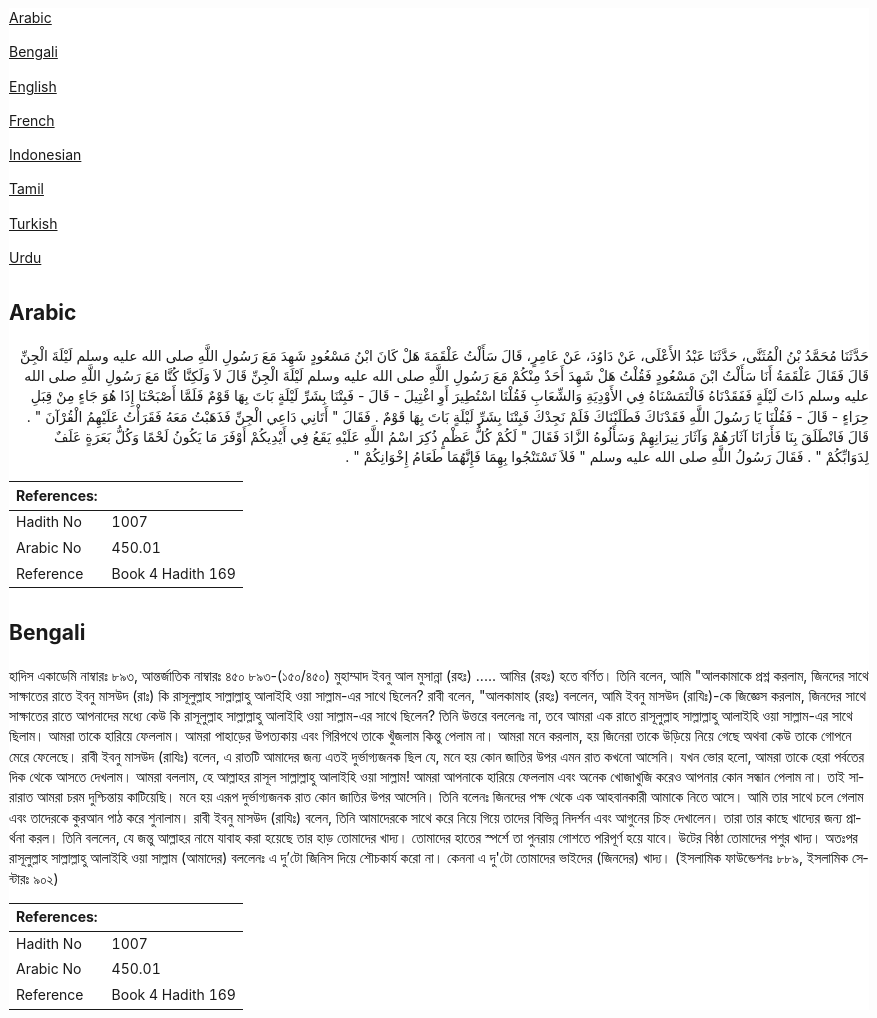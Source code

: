 [Arabic](#arabic)

[Bengali](#bengali)

[English](#english)

[French](#french)

[Indonesian](#indonesian)

[Tamil](#tamil)

[Turkish](#turkish)

[Urdu](#urdu)

## Arabic


<div dir="rtl" lang="ar" style={{fontSize:'larger',backgroundColor:'#f8f9fa',padding:20}}>
حَدَّثَنَا مُحَمَّدُ بْنُ الْمُثَنَّى، حَدَّثَنَا عَبْدُ الأَعْلَى، عَنْ دَاوُدَ، عَنْ عَامِرٍ، قَالَ سَأَلْتُ عَلْقَمَةَ هَلْ كَانَ ابْنُ مَسْعُودٍ شَهِدَ مَعَ رَسُولِ اللَّهِ صلى الله عليه وسلم لَيْلَةَ الْجِنِّ قَالَ فَقَالَ عَلْقَمَةُ أَنَا سَأَلْتُ ابْنَ مَسْعُودٍ فَقُلْتُ هَلْ شَهِدَ أَحَدٌ مِنْكُمْ مَعَ رَسُولِ اللَّهِ صلى الله عليه وسلم لَيْلَةَ الْجِنِّ قَالَ لاَ وَلَكِنَّا كُنَّا مَعَ رَسُولِ اللَّهِ صلى الله عليه وسلم ذَاتَ لَيْلَةٍ فَفَقَدْنَاهُ فَالْتَمَسْنَاهُ فِي الأَوْدِيَةِ وَالشِّعَابِ فَقُلْنَا اسْتُطِيرَ أَوِ اغْتِيلَ - قَالَ - فَبِتْنَا بِشَرِّ لَيْلَةٍ بَاتَ بِهَا قَوْمٌ فَلَمَّا أَصْبَحْنَا إِذَا هُوَ جَاءٍ مِنْ قِبَلِ حِرَاءٍ - قَالَ - فَقُلْنَا يَا رَسُولَ اللَّهِ فَقَدْنَاكَ فَطَلَبْنَاكَ فَلَمْ نَجِدْكَ فَبِتْنَا بِشَرِّ لَيْلَةٍ بَاتَ بِهَا قَوْمٌ ‏.‏ فَقَالَ ‏"‏ أَتَانِي دَاعِي الْجِنِّ فَذَهَبْتُ مَعَهُ فَقَرَأْتُ عَلَيْهِمُ الْقُرْآنَ ‏"‏ ‏.‏ قَالَ فَانْطَلَقَ بِنَا فَأَرَانَا آثَارَهُمْ وَآثَارَ نِيرَانِهِمْ وَسَأَلُوهُ الزَّادَ فَقَالَ ‏"‏ لَكُمْ كُلُّ عَظْمٍ ذُكِرَ اسْمُ اللَّهِ عَلَيْهِ يَقَعُ فِي أَيْدِيكُمْ أَوْفَرَ مَا يَكُونُ لَحْمًا وَكُلُّ بَعَرَةٍ عَلَفٌ لِدَوَابِّكُمْ ‏"‏ ‏.‏ فَقَالَ رَسُولُ اللَّهِ صلى الله عليه وسلم ‏"‏ فَلاَ تَسْتَنْجُوا بِهِمَا فَإِنَّهُمَا طَعَامُ إِخْوَانِكُمْ ‏"‏ ‏.‏
</div>
<div style={{backgroundColor:'#f8f9fa',padding:20, marginBottom: 10}}><table> <thead> <tr> <th>References:</th> <th></th> </tr> </thead> <tbody><tr><td>Hadith No</td><td>1007</td></tr><tr><td>Arabic No</td><td>450.01</td></tr><tr><td>Reference</td><td>Book 4 Hadith 169</td></tr></tbody></table></div>

## Bengali


<div dir="ltr" lang="bn" style={{fontSize:'larger',backgroundColor:'#f8f9fa',padding:20}}>
হাদিস একাডেমি নাম্বারঃ ৮৯৩, আন্তর্জাতিক নাম্বারঃ ৪৫০ ৮৯৩-(১৫০/৪৫০) মুহাম্মাদ ইবনু আল মুসান্না (রহঃ) ..... আমির (রহঃ) হতে বর্ণিত। তিনি বলেন, আমি "আলকামাকে প্রশ্ন করলাম, জিনদের সাথে সাক্ষাতের রাতে ইবনু মাসউদ (রাঃ) কি রাসূলুল্লাহ সাল্লাল্লাহু আলাইহি ওয়া সাল্লাম-এর সাথে ছিলেন? রাবী বলেন, "আলকামাহ (রহঃ) বললেন, আমি ইবনু মাসউদ (রাযিঃ)-কে জিজ্ঞেস করলাম, জিনদের সাথে সাক্ষাতের রাতে আপনাদের মধ্যে কেউ কি রাসূলুল্লাহ সাল্লাল্লাহু আলাইহি ওয়া সাল্লাম-এর সাথে ছিলেন? তিনি উত্তরে বললেনঃ না, তবে আমরা এক রাতে রাসূলুল্লাহ সাল্লাল্লাহু আলাইহি ওয়া সাল্লাম-এর সাথে ছিলাম। আমরা তাকে হারিয়ে ফেললাম। আমরা পাহাড়ের উপত্যকায় এবং গিরিপথে তাকে খুঁজলাম কিন্তু পেলাম না। আমরা মনে করলাম, হয় জিনেরা তাকে উড়িয়ে নিয়ে গেছে অথবা কেউ তাকে গোপনে মেরে ফেলেছে। রাবী ইবনু মাসউদ (রাযিঃ) বলেন, এ রাতটি আমাদের জন্য এতই দুর্ভাগ্যজনক ছিল যে, মনে হয় কোন জাতির উপর এমন রাত কখনো আসেনি। যখন ভোর হলো, আমরা তাকে হেরা পর্বতের দিক থেকে আসতে দেখলাম। আমরা বললাম, হে আল্লাহর রাসূল সাল্লাল্লাহু আলাইহি ওয়া সাল্লাম! আমরা আপনাকে হারিয়ে ফেললাম এবং অনেক খোজাখুজি করেও আপনার কোন সন্ধান পেলাম না। তাই সারারাত আমরা চরম দুশ্চিন্তায় কাটিয়েছি। মনে হয় এরূপ দুর্ভাগ্যজনক রাত কোন জাতির উপর আসেনি। তিনি বলেনঃ জিনদের পক্ষ থেকে এক আহবানকারী আমাকে নিতে আসে। আমি তার সাথে চলে গেলাম এবং তাদেরকে কুরআন পাঠ করে শুনালাম। রাবী ইবনু মাসউদ (রাযিঃ) বলেন, তিনি আমাদেরকে সাথে করে নিয়ে গিয়ে তাদের বিভিন্ন নিদর্শন এবং আগুনের চিহ্ন দেখালেন। তারা তার কাছে খাদ্যের জন্য প্রার্থনা করল। তিনি বললেন, যে জন্তু আল্লাহর নামে যাবাহ করা হয়েছে তার হাড় তোমাদের খাদ্য। তোমাদের হাতের স্পর্শে তা পুনরায় গোশতে পরিপূর্ণ হয়ে যাবে। উটের বিষ্ঠা তোমাদের পশুর খাদ্য। অতঃপর রাসূলুল্লাহ সাল্লাল্লাহু আলাইহি ওয়া সাল্লাম (আমাদের) বললেনঃ এ দু’টাে জিনিস দিয়ে শৌচকার্য করো না। কেননা এ দু'টাে তোমাদের ভাইদের (জিনদের) খাদ্য। (ইসলামিক ফাউন্ডেশনঃ ৮৮৯, ইসলামিক সেন্টারঃ ৯০২)
</div>
<div style={{backgroundColor:'#f8f9fa',padding:20, marginBottom: 10}}><table> <thead> <tr> <th>References:</th> <th></th> </tr> </thead> <tbody><tr><td>Hadith No</td><td>1007</td></tr><tr><td>Arabic No</td><td>450.01</td></tr><tr><td>Reference</td><td>Book 4 Hadith 169</td></tr></tbody></table></div>
